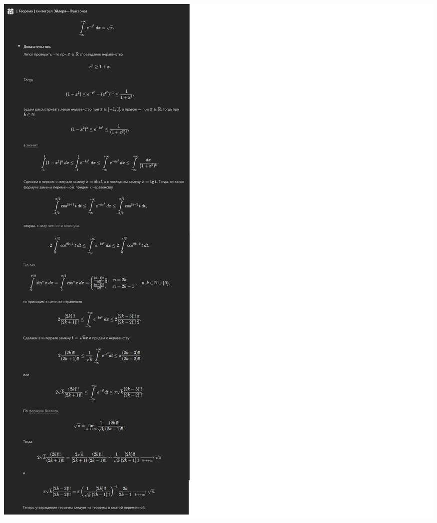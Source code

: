 ![Вычисление интеграла Эйлера-Пуассона.](https://raw.githubusercontent.com/SikioN/Math/main/cards/23.jpg)
---
